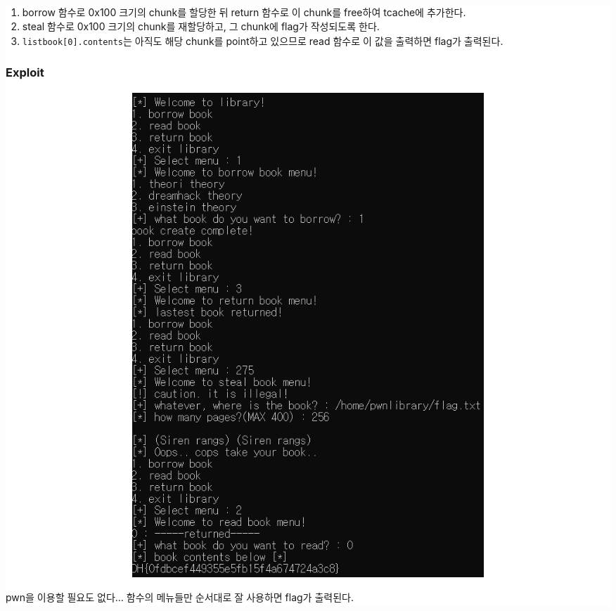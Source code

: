 1. borrow 함수로 0x100 크기의 chunk를 할당한 뒤 return 함수로 이 chunk를 free하여 tcache에 추가한다.
2. steal 함수로 0x100 크기의 chunk를 재할당하고, 그 chunk에 flag가 작성되도록 한다. 
3. `listbook[0].contents`는 아직도 해당 chunk를 point하고 있으므로 read 함수로 이 값을 출력하면 flag가 출력된다.

### Exploit

<p align="center">
    <a href="/assets/images/TIL220901/Untitled (2).png">
        <img src="/assets/images/TIL220901/Untitled (2).png" width="500">
    </a>
</p>

pwn을 이용할 필요도 없다… 함수의 메뉴들만 순서대로 잘 사용하면 flag가 출력된다.
